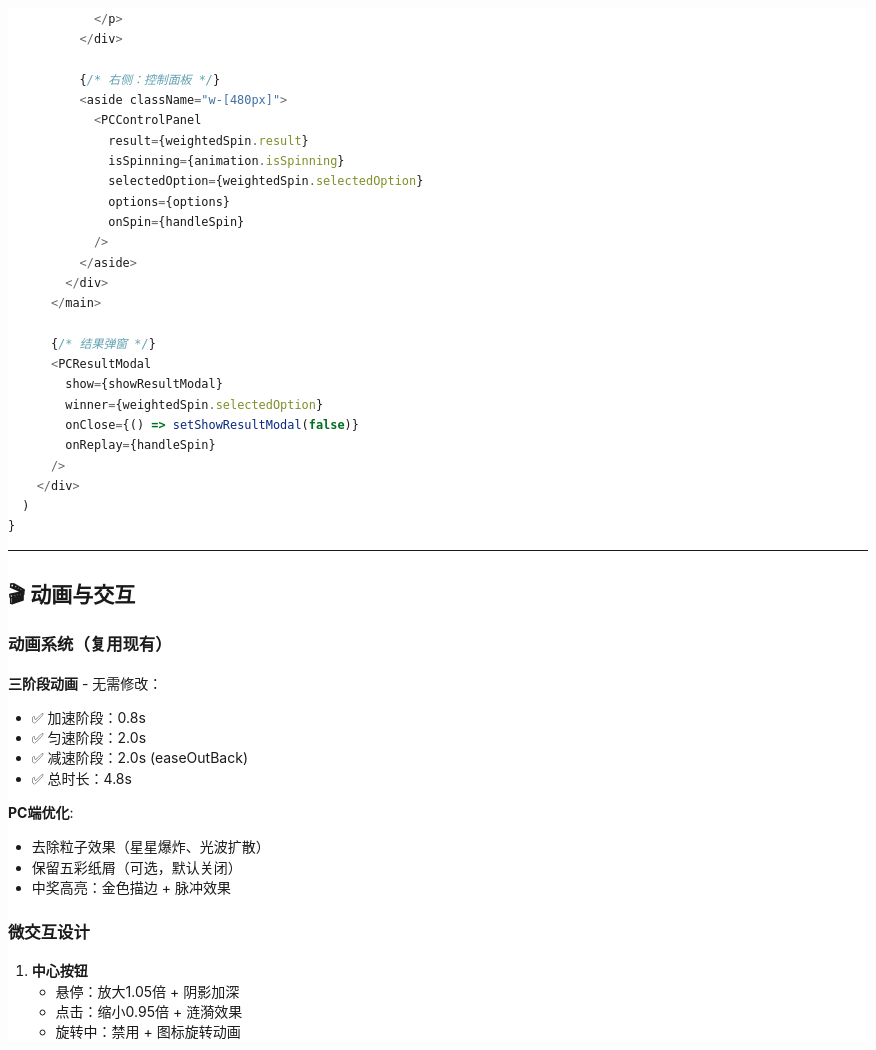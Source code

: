 ```typescript
            </p>
          </div>

          {/* 右侧：控制面板 */}
          <aside className="w-[480px]">
            <PCControlPanel
              result={weightedSpin.result}
              isSpinning={animation.isSpinning}
              selectedOption={weightedSpin.selectedOption}
              options={options}
              onSpin={handleSpin}
            />
          </aside>
        </div>
      </main>

      {/* 结果弹窗 */}
      <PCResultModal
        show={showResultModal}
        winner={weightedSpin.selectedOption}
        onClose={() => setShowResultModal(false)}
        onReplay={handleSpin}
      />
    </div>
  )
}
```

---

## 🎬 动画与交互

### 动画系统（复用现有）

**三阶段动画** - 无需修改：
- ✅ 加速阶段：0.8s
- ✅ 匀速阶段：2.0s
- ✅ 减速阶段：2.0s (easeOutBack)
- ✅ 总时长：4.8s

**PC端优化**:
- 去除粒子效果（星星爆炸、光波扩散）
- 保留五彩纸屑（可选，默认关闭）
- 中奖高亮：金色描边 + 脉冲效果

### 微交互设计

1. **中心按钮**
   - 悬停：放大1.05倍 + 阴影加深
   - 点击：缩小0.95倍 + 涟漪效果
   - 旋转中：禁用 + 图标旋转动画
